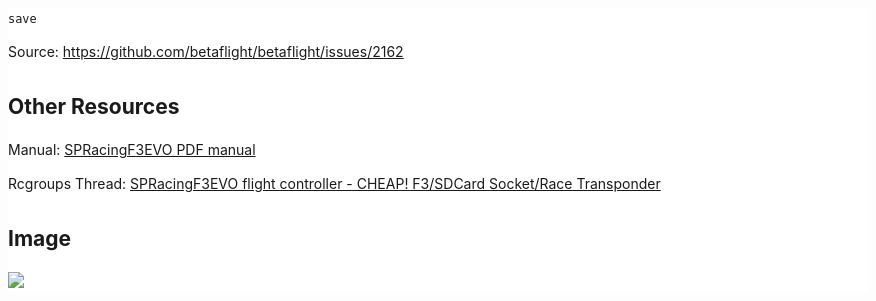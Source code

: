 `save`

Source: https://github.com/betaflight/betaflight/issues/2162

## Other Resources

Manual: [SPRacingF3EVO PDF manual](http://seriouslypro.com/files/SPRacingF3EVO-Manual-latest.pdf)

Rcgroups Thread: [SPRacingF3EVO flight controller - CHEAP! F3/SDCard Socket/Race Transponder](http://www.rcgroups.com/forums/showthread.php?t=2641205)

## Image

![](http://shop.seriouslypro.com/pub/media/catalog/product/cache/1/image/e9c3970ab036de70892d86c6d221abfe/i/m/img_9310-web.jpg)
